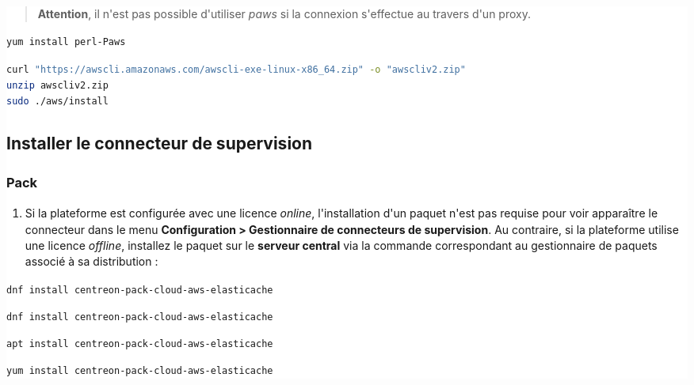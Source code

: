 > **Attention**, il n'est pas possible d'utiliser *paws* si la connexion s'effectue au travers d'un proxy.

<Tabs groupId="sync">
<TabItem value="perl-Paws-installation" label="perl-Paws-installation">

```bash
yum install perl-Paws
```

</TabItem>
<TabItem value="aws-cli-installation" label="aws-cli-installation">

```bash
curl "https://awscli.amazonaws.com/awscli-exe-linux-x86_64.zip" -o "awscliv2.zip"
unzip awscliv2.zip
sudo ./aws/install
```

</TabItem>
</Tabs>

## Installer le connecteur de supervision

### Pack

1. Si la plateforme est configurée avec une licence *online*, l'installation d'un paquet
n'est pas requise pour voir apparaître le connecteur dans le menu **Configuration > Gestionnaire de connecteurs de supervision**.
Au contraire, si la plateforme utilise une licence *offline*, installez le paquet
sur le **serveur central** via la commande correspondant au gestionnaire de paquets
associé à sa distribution :

<Tabs groupId="sync">
<TabItem value="Alma / RHEL / Oracle Linux 8" label="Alma / RHEL / Oracle Linux 8">

```bash
dnf install centreon-pack-cloud-aws-elasticache
```

</TabItem>
<TabItem value="Alma / RHEL / Oracle Linux 9" label="Alma / RHEL / Oracle Linux 9">

```bash
dnf install centreon-pack-cloud-aws-elasticache
```

</TabItem>
<TabItem value="Debian 11 & 12" label="Debian 11 & 12">

```bash
apt install centreon-pack-cloud-aws-elasticache
```

</TabItem>
<TabItem value="CentOS 7" label="CentOS 7">

```bash
yum install centreon-pack-cloud-aws-elasticache
```
